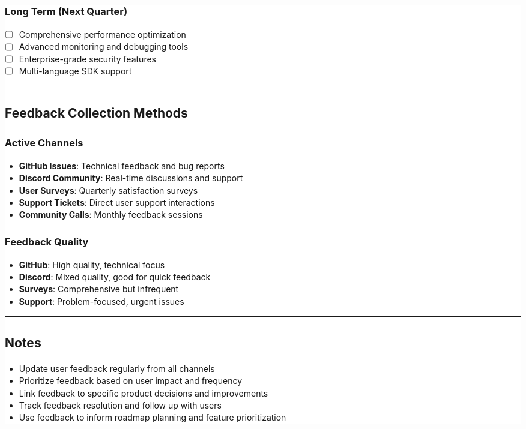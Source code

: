 ### Long Term (Next Quarter)
- [ ] Comprehensive performance optimization
- [ ] Advanced monitoring and debugging tools
- [ ] Enterprise-grade security features
- [ ] Multi-language SDK support

---

## Feedback Collection Methods

### Active Channels
- **GitHub Issues**: Technical feedback and bug reports
- **Discord Community**: Real-time discussions and support
- **User Surveys**: Quarterly satisfaction surveys
- **Support Tickets**: Direct user support interactions
- **Community Calls**: Monthly feedback sessions

### Feedback Quality
- **GitHub**: High quality, technical focus
- **Discord**: Mixed quality, good for quick feedback
- **Surveys**: Comprehensive but infrequent
- **Support**: Problem-focused, urgent issues

---

## Notes
- Update user feedback regularly from all channels
- Prioritize feedback based on user impact and frequency
- Link feedback to specific product decisions and improvements
- Track feedback resolution and follow up with users
- Use feedback to inform roadmap planning and feature prioritization 